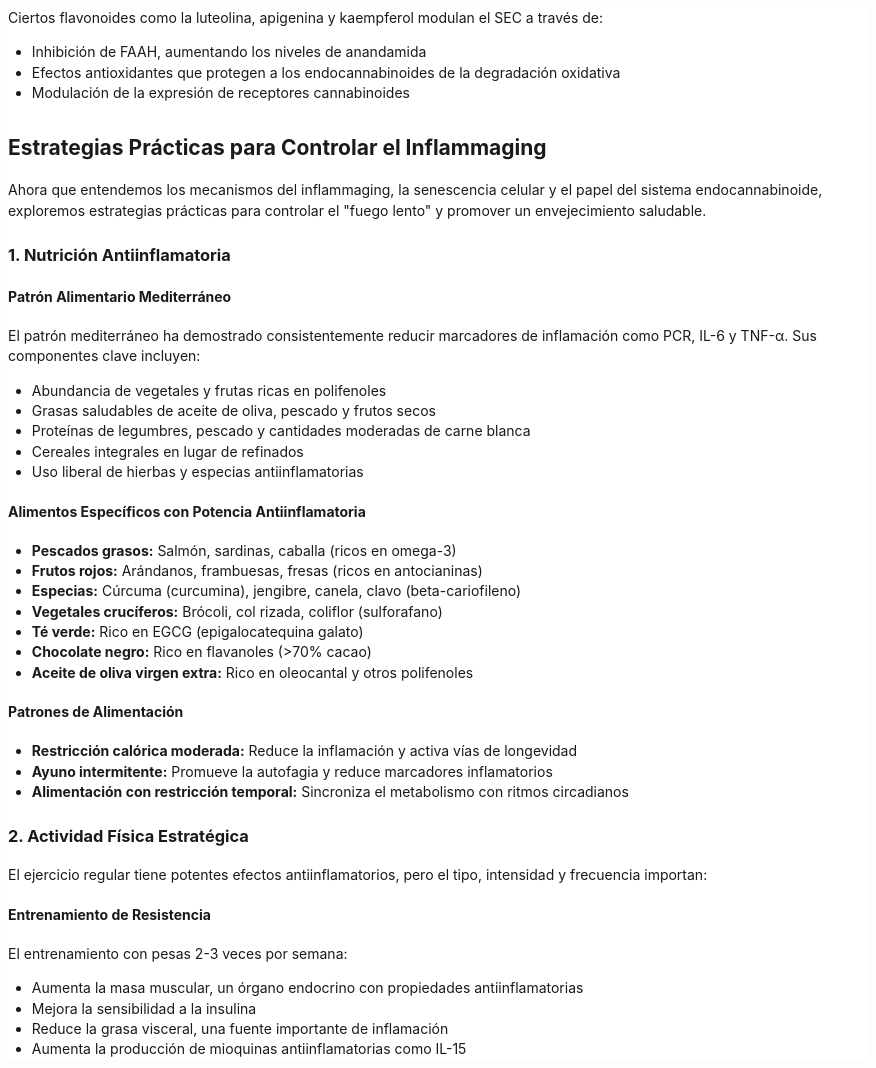Ciertos flavonoides como la luteolina, apigenina y kaempferol modulan el SEC a través de:

- Inhibición de FAAH, aumentando los niveles de anandamida
- Efectos antioxidantes que protegen a los endocannabinoides de la degradación oxidativa
- Modulación de la expresión de receptores cannabinoides

## Estrategias Prácticas para Controlar el Inflammaging

Ahora que entendemos los mecanismos del inflammaging, la senescencia celular y el papel del sistema endocannabinoide, exploremos estrategias prácticas para controlar el "fuego lento" y promover un envejecimiento saludable.

### 1. Nutrición Antiinflamatoria

#### Patrón Alimentario Mediterráneo

El patrón mediterráneo ha demostrado consistentemente reducir marcadores de inflamación como PCR, IL-6 y TNF-α. Sus componentes clave incluyen:

- Abundancia de vegetales y frutas ricas en polifenoles
- Grasas saludables de aceite de oliva, pescado y frutos secos
- Proteínas de legumbres, pescado y cantidades moderadas de carne blanca
- Cereales integrales en lugar de refinados
- Uso liberal de hierbas y especias antiinflamatorias

#### Alimentos Específicos con Potencia Antiinflamatoria

- **Pescados grasos:** Salmón, sardinas, caballa (ricos en omega-3)
- **Frutos rojos:** Arándanos, frambuesas, fresas (ricos en antocianinas)
- **Especias:** Cúrcuma (curcumina), jengibre, canela, clavo (beta-cariofileno)
- **Vegetales crucíferos:** Brócoli, col rizada, coliflor (sulforafano)
- **Té verde:** Rico en EGCG (epigalocatequina galato)
- **Chocolate negro:** Rico en flavanoles (>70% cacao)
- **Aceite de oliva virgen extra:** Rico en oleocantal y otros polifenoles

#### Patrones de Alimentación

- **Restricción calórica moderada:** Reduce la inflamación y activa vías de longevidad
- **Ayuno intermitente:** Promueve la autofagia y reduce marcadores inflamatorios
- **Alimentación con restricción temporal:** Sincroniza el metabolismo con ritmos circadianos

### 2. Actividad Física Estratégica

El ejercicio regular tiene potentes efectos antiinflamatorios, pero el tipo, intensidad y frecuencia importan:

#### Entrenamiento de Resistencia

El entrenamiento con pesas 2-3 veces por semana:
- Aumenta la masa muscular, un órgano endocrino con propiedades antiinflamatorias
- Mejora la sensibilidad a la insulina
- Reduce la grasa visceral, una fuente importante de inflamación
- Aumenta la producción de mioquinas antiinflamatorias como IL-15
